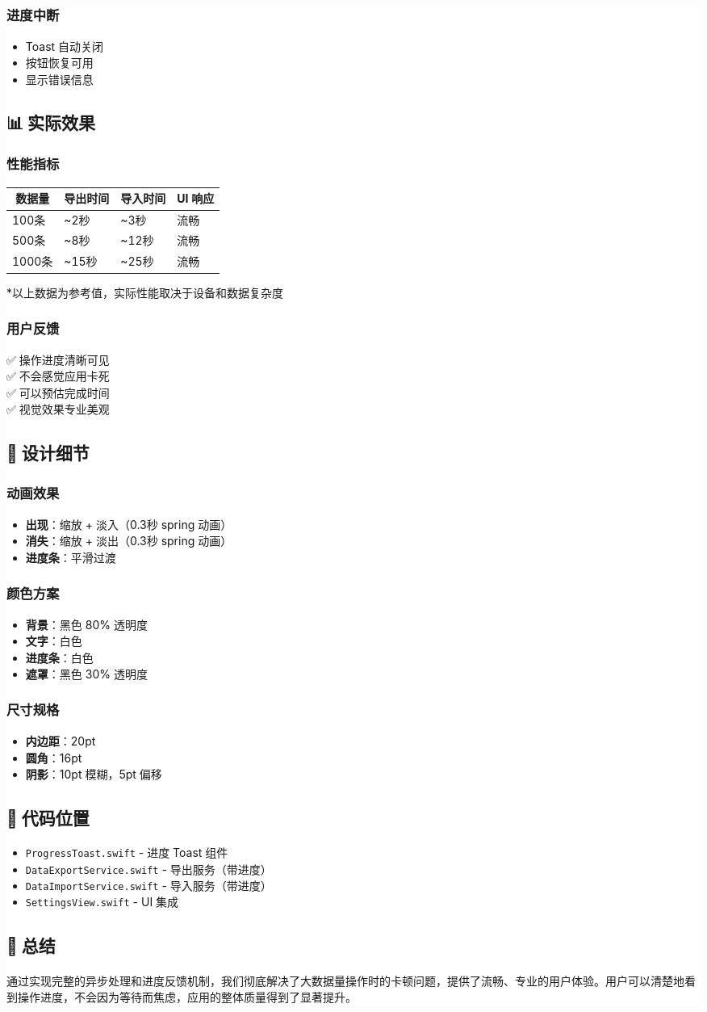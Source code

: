### 进度中断
- Toast 自动关闭
- 按钮恢复可用
- 显示错误信息

## 📊 实际效果

### 性能指标

| 数据量 | 导出时间 | 导入时间 | UI 响应 |
|--------|----------|----------|---------|
| 100条 | ~2秒 | ~3秒 | 流畅 |
| 500条 | ~8秒 | ~12秒 | 流畅 |
| 1000条 | ~15秒 | ~25秒 | 流畅 |

*以上数据为参考值，实际性能取决于设备和数据复杂度

### 用户反馈

✅ 操作进度清晰可见  
✅ 不会感觉应用卡死  
✅ 可以预估完成时间  
✅ 视觉效果专业美观  

## 🎨 设计细节

### 动画效果
- **出现**：缩放 + 淡入（0.3秒 spring 动画）
- **消失**：缩放 + 淡出（0.3秒 spring 动画）
- **进度条**：平滑过渡

### 颜色方案
- **背景**：黑色 80% 透明度
- **文字**：白色
- **进度条**：白色
- **遮罩**：黑色 30% 透明度

### 尺寸规格
- **内边距**：20pt
- **圆角**：16pt
- **阴影**：10pt 模糊，5pt 偏移

## 🔧 代码位置

- `ProgressToast.swift` - 进度 Toast 组件
- `DataExportService.swift` - 导出服务（带进度）
- `DataImportService.swift` - 导入服务（带进度）
- `SettingsView.swift` - UI 集成

## 📝 总结

通过实现完整的异步处理和进度反馈机制，我们彻底解决了大数据量操作时的卡顿问题，提供了流畅、专业的用户体验。用户可以清楚地看到操作进度，不会因为等待而焦虑，应用的整体质量得到了显著提升。

